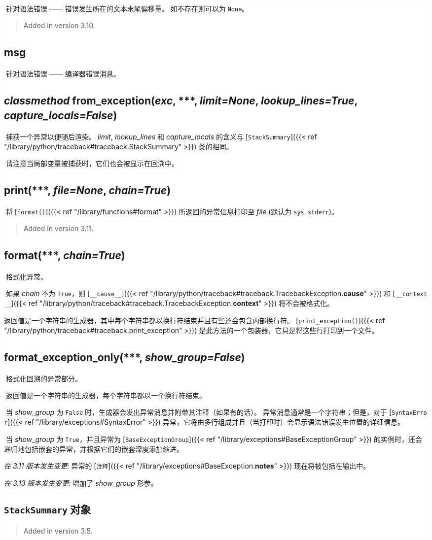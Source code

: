 ​	针对语法错误 —— 错误发生所在的文本末尾偏移量。 如不存在则可以为 `None`。

> Added in version 3.10.
>

## **msg**

​	针对语法错误 —— 编译器错误消息。

## *classmethod* **from_exception**(*exc*, ***, *limit=None*, *lookup_lines=True*, *capture_locals=False*)

​	捕获一个异常以便随后渲染。 *limit*, *lookup_lines* 和 *capture_locals* 的含义与 [`StackSummary`]({{< ref "/library/python/traceback#traceback.StackSummary" >}}) 类的相同。

​	请注意当局部变量被捕获时，它们也会被显示在回溯中。

## **print**(***, *file=None*, *chain=True*)

​	将 [`format()`]({{< ref "/library/functions#format" >}}) 所返回的异常信息打印至 *file* (默认为 `sys.stderr`)。

> Added in version 3.11.
>

## **format**(***, *chain=True*)

​	格式化异常。

​	如果 *chain* 不为 `True`，则 [`__cause__`]({{< ref "/library/python/traceback#traceback.TracebackException.__cause__" >}}) 和 [`__context__`]({{< ref "/library/python/traceback#traceback.TracebackException.__context__" >}}) 将不会被格式化。

​	返回值是一个字符串的生成器，其中每个字符串都以换行符结束并且有些还会包含内部换行符。 [`print_exception()`]({{< ref "/library/python/traceback#traceback.print_exception" >}}) 是此方法的一个包装器，它只是将这些行打印到一个文件。

## **format_exception_only**(***, *show_group=False*)

​	格式化回溯的异常部分。

​	返回值是一个字符串的生成器，每个字符串都以一个换行符结束。

​	当 *show_group* 为 `False` 时，生成器会发出异常消息并附带其注释（如果有的话）。 异常消息通常是一个字符串；但是，对于 [`SyntaxError`]({{< ref "/library/exceptions#SyntaxError" >}}) 异常，它将由多行组成并且（当打印时）会显示语法错误发生位置的详细信息。

​	当 *show_group* 为 `True`，并且异常为 [`BaseExceptionGroup`]({{< ref "/library/exceptions#BaseExceptionGroup" >}}) 的实例时，还会递归地包括嵌套的异常，并根据它们的嵌套深度添加缩进。

*在 3.11 版本发生变更:* 异常的 [`注释`]({{< ref "/library/exceptions#BaseException.__notes__" >}}) 现在将被包括在输出中。

*在 3.13 版本发生变更:* 增加了 *show_group* 形参。

## `StackSummary` 对象

> Added in version 3.5.
>
